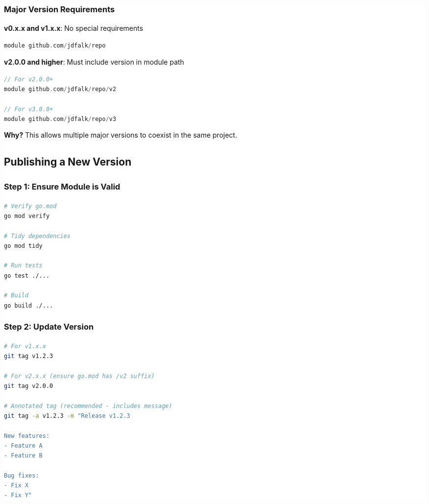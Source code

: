 ### Major Version Requirements

**v0.x.x and v1.x.x**: No special requirements

```go
module github.com/jdfalk/repo
```

**v2.0.0 and higher**: Must include version in module path

```go
// For v2.0.0+
module github.com/jdfalk/repo/v2

// For v3.0.0+
module github.com/jdfalk/repo/v3
```

**Why?** This allows multiple major versions to coexist in the same project.

## Publishing a New Version

### Step 1: Ensure Module is Valid

```bash
# Verify go.mod
go mod verify

# Tidy dependencies
go mod tidy

# Run tests
go test ./...

# Build
go build ./...
```

### Step 2: Update Version

```bash
# For v1.x.x
git tag v1.2.3

# For v2.x.x (ensure go.mod has /v2 suffix)
git tag v2.0.0

# Annotated tag (recommended - includes message)
git tag -a v1.2.3 -m "Release v1.2.3

New features:
- Feature A
- Feature B

Bug fixes:
- Fix X
- Fix Y"
```
